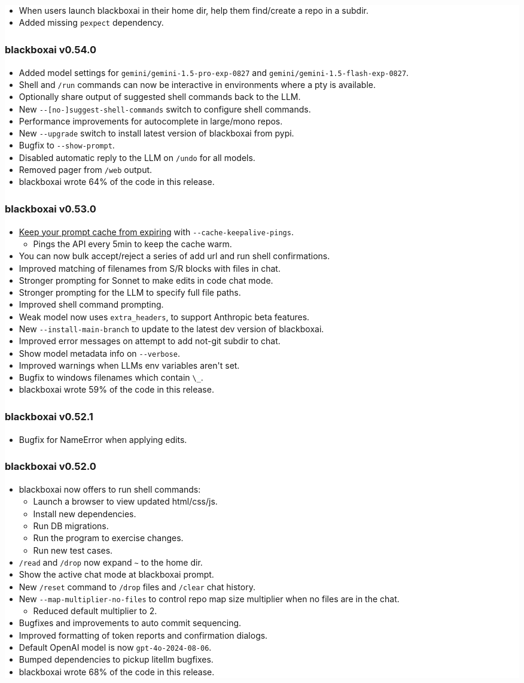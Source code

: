 - When users launch blackboxai in their home dir, help them find/create a repo in a subdir.
- Added missing `pexpect` dependency.

### blackboxai v0.54.0

- Added model settings for `gemini/gemini-1.5-pro-exp-0827` and `gemini/gemini-1.5-flash-exp-0827`.
- Shell and `/run` commands can now be interactive in environments where a pty is available.
- Optionally share output of suggested shell commands back to the LLM.
- New `--[no-]suggest-shell-commands` switch to configure shell commands.
- Performance improvements for autocomplete in large/mono repos.
- New `--upgrade` switch to install latest version of blackboxai from pypi.
- Bugfix to `--show-prompt`.
- Disabled automatic reply to the LLM on `/undo` for all models.
- Removed pager from `/web` output.
- blackboxai wrote 64% of the code in this release.

### blackboxai v0.53.0

- [Keep your prompt cache from expiring](https://blackbox.ai/docs/usage/caching.html#preventing-cache-expiration) with `--cache-keepalive-pings`.
  - Pings the API every 5min to keep the cache warm.
- You can now bulk accept/reject a series of add url and run shell confirmations.
- Improved matching of filenames from S/R blocks with files in chat.
- Stronger prompting for Sonnet to make edits in code chat mode.
- Stronger prompting for the LLM to specify full file paths.
- Improved shell command prompting.
- Weak model now uses `extra_headers`, to support Anthropic beta features.
- New `--install-main-branch` to update to the latest dev version of blackboxai.
- Improved error messages on attempt to add not-git subdir to chat.
- Show model metadata info on `--verbose`.
- Improved warnings when LLMs env variables aren't set.
- Bugfix to windows filenames which contain `\_`.
- blackboxai wrote 59% of the code in this release.

### blackboxai v0.52.1

- Bugfix for NameError when applying edits.

### blackboxai v0.52.0

- blackboxai now offers to run shell commands:
  - Launch a browser to view updated html/css/js.
  - Install new dependencies.
  - Run DB migrations. 
  - Run the program to exercise changes.
  - Run new test cases.
- `/read` and `/drop` now expand `~` to the home dir.
- Show the active chat mode at blackboxai prompt.
- New `/reset` command to `/drop` files and `/clear` chat history.
- New `--map-multiplier-no-files` to control repo map size multiplier when no files are in the chat.
  - Reduced default multiplier to 2.
- Bugfixes and improvements to auto commit sequencing.
- Improved formatting of token reports and confirmation dialogs.
- Default OpenAI model is now `gpt-4o-2024-08-06`.
- Bumped dependencies to pickup litellm bugfixes.
- blackboxai wrote 68% of the code in this release.

